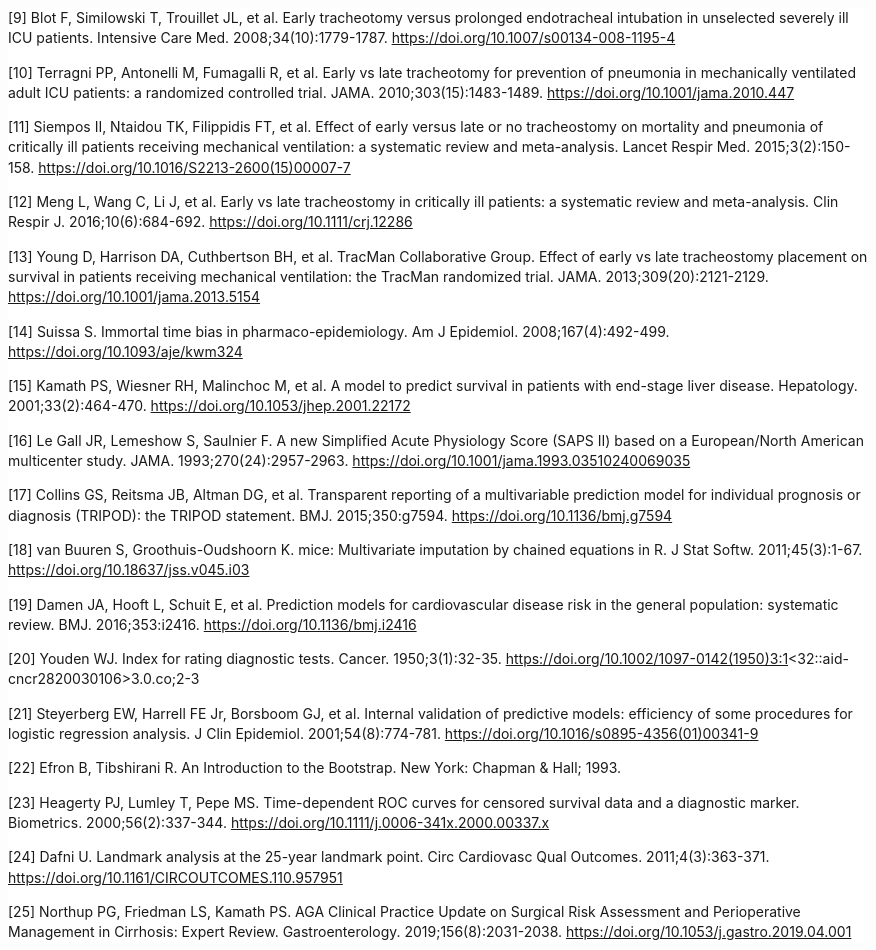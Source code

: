 [9] Blot F, Similowski T, Trouillet JL, et al. Early tracheotomy versus prolonged endotracheal intubation in unselected severely ill ICU patients. Intensive Care Med. 2008;34(10):1779-1787. https://doi.org/10.1007/s00134-008-1195-4

[10] Terragni PP, Antonelli M, Fumagalli R, et al. Early vs late tracheotomy for prevention of pneumonia in mechanically ventilated adult ICU patients: a randomized controlled trial. JAMA. 2010;303(15):1483-1489. https://doi.org/10.1001/jama.2010.447

[11] Siempos II, Ntaidou TK, Filippidis FT, et al. Effect of early versus late or no tracheostomy on mortality and pneumonia of critically ill patients receiving mechanical ventilation: a systematic review and meta-analysis. Lancet Respir Med. 2015;3(2):150-158. https://doi.org/10.1016/S2213-2600(15)00007-7

[12] Meng L, Wang C, Li J, et al. Early vs late tracheostomy in critically ill patients: a systematic review and meta-analysis. Clin Respir J. 2016;10(6):684-692. https://doi.org/10.1111/crj.12286

[13] Young D, Harrison DA, Cuthbertson BH, et al. TracMan Collaborative Group. Effect of early vs late tracheostomy placement on survival in patients receiving mechanical ventilation: the TracMan randomized trial. JAMA. 2013;309(20):2121-2129. https://doi.org/10.1001/jama.2013.5154

[14] Suissa S. Immortal time bias in pharmaco-epidemiology. Am J Epidemiol. 2008;167(4):492-499. https://doi.org/10.1093/aje/kwm324

[15] Kamath PS, Wiesner RH, Malinchoc M, et al. A model to predict survival in patients with end-stage liver disease. Hepatology. 2001;33(2):464-470. https://doi.org/10.1053/jhep.2001.22172

[16] Le Gall JR, Lemeshow S, Saulnier F. A new Simplified Acute Physiology Score (SAPS II) based on a European/North American multicenter study. JAMA. 1993;270(24):2957-2963. https://doi.org/10.1001/jama.1993.03510240069035

[17] Collins GS, Reitsma JB, Altman DG, et al. Transparent reporting of a multivariable prediction model for individual prognosis or diagnosis (TRIPOD): the TRIPOD statement. BMJ. 2015;350:g7594. https://doi.org/10.1136/bmj.g7594

[18] van Buuren S, Groothuis-Oudshoorn K. mice: Multivariate imputation by chained equations in R. J Stat Softw. 2011;45(3):1-67. https://doi.org/10.18637/jss.v045.i03

[19] Damen JA, Hooft L, Schuit E, et al. Prediction models for cardiovascular disease risk in the general population: systematic review. BMJ. 2016;353:i2416. https://doi.org/10.1136/bmj.i2416

[20] Youden WJ. Index for rating diagnostic tests. Cancer. 1950;3(1):32-35. https://doi.org/10.1002/1097-0142(1950)3:1<32::aid-cncr2820030106>3.0.co;2-3

[21] Steyerberg EW, Harrell FE Jr, Borsboom GJ, et al. Internal validation of predictive models: efficiency of some procedures for logistic regression analysis. J Clin Epidemiol. 2001;54(8):774-781. https://doi.org/10.1016/s0895-4356(01)00341-9

[22] Efron B, Tibshirani R. An Introduction to the Bootstrap. New York: Chapman & Hall; 1993.

[23] Heagerty PJ, Lumley T, Pepe MS. Time-dependent ROC curves for censored survival data and a diagnostic marker. Biometrics. 2000;56(2):337-344. https://doi.org/10.1111/j.0006-341x.2000.00337.x

[24] Dafni U. Landmark analysis at the 25-year landmark point. Circ Cardiovasc Qual Outcomes. 2011;4(3):363-371. https://doi.org/10.1161/CIRCOUTCOMES.110.957951

[25] Northup PG, Friedman LS, Kamath PS. AGA Clinical Practice Update on Surgical Risk Assessment and Perioperative Management in Cirrhosis: Expert Review. Gastroenterology. 2019;156(8):2031-2038. https://doi.org/10.1053/j.gastro.2019.04.001

